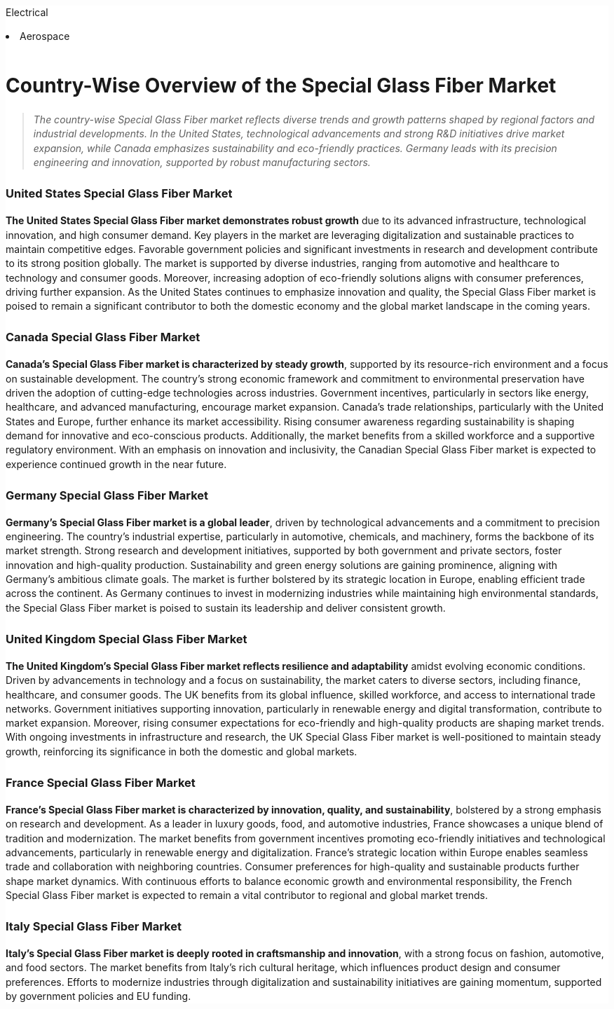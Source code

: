 Electrical</li><li>Aerospace</li></ul><h1><span class="">Country-Wise Overview of the Special Glass Fiber Market<br /></span></h1><blockquote><p><em><span class="">The country-wise Special Glass Fiber market reflects diverse trends and growth patterns shaped by regional factors and industrial developments. In the United States, technological advancements and strong R&amp;D initiatives drive market expansion, while Canada emphasizes sustainability and eco-friendly practices. Germany leads with its precision engineering and innovation, supported by robust manufacturing sectors.</span></em></p></blockquote><h3><strong>United States Special Glass Fiber Market</strong></h3><p><strong>The United States Special Glass Fiber market demonstrates robust growth</strong> due to its advanced infrastructure, technological innovation, and high consumer demand. Key players in the market are leveraging digitalization and sustainable practices to maintain competitive edges. Favorable government policies and significant investments in research and development contribute to its strong position globally. The market is supported by diverse industries, ranging from automotive and healthcare to technology and consumer goods. Moreover, increasing adoption of eco-friendly solutions aligns with consumer preferences, driving further expansion. As the United States continues to emphasize innovation and quality, the Special Glass Fiber market is poised to remain a significant contributor to both the domestic economy and the global market landscape in the coming years.</p><h3><strong>Canada Special Glass Fiber Market</strong></h3><p><strong>Canada&rsquo;s Special Glass Fiber market is characterized by steady growth</strong>, supported by its resource-rich environment and a focus on sustainable development. The country&rsquo;s strong economic framework and commitment to environmental preservation have driven the adoption of cutting-edge technologies across industries. Government incentives, particularly in sectors like energy, healthcare, and advanced manufacturing, encourage market expansion. Canada&rsquo;s trade relationships, particularly with the United States and Europe, further enhance its market accessibility. Rising consumer awareness regarding sustainability is shaping demand for innovative and eco-conscious products. Additionally, the market benefits from a skilled workforce and a supportive regulatory environment. With an emphasis on innovation and inclusivity, the Canadian Special Glass Fiber market is expected to experience continued growth in the near future.</p><h3><strong>Germany Special Glass Fiber Market</strong></h3><p><strong>Germany&rsquo;s Special Glass Fiber market is a global leader</strong>, driven by technological advancements and a commitment to precision engineering. The country&rsquo;s industrial expertise, particularly in automotive, chemicals, and machinery, forms the backbone of its market strength. Strong research and development initiatives, supported by both government and private sectors, foster innovation and high-quality production. Sustainability and green energy solutions are gaining prominence, aligning with Germany&rsquo;s ambitious climate goals. The market is further bolstered by its strategic location in Europe, enabling efficient trade across the continent. As Germany continues to invest in modernizing industries while maintaining high environmental standards, the Special Glass Fiber market is poised to sustain its leadership and deliver consistent growth.</p><h3><strong>United Kingdom Special Glass Fiber Market</strong></h3><p><strong>The United Kingdom&rsquo;s Special Glass Fiber market reflects resilience and adaptability</strong> amidst evolving economic conditions. Driven by advancements in technology and a focus on sustainability, the market caters to diverse sectors, including finance, healthcare, and consumer goods. The UK benefits from its global influence, skilled workforce, and access to international trade networks. Government initiatives supporting innovation, particularly in renewable energy and digital transformation, contribute to market expansion. Moreover, rising consumer expectations for eco-friendly and high-quality products are shaping market trends. With ongoing investments in infrastructure and research, the UK Special Glass Fiber market is well-positioned to maintain steady growth, reinforcing its significance in both the domestic and global markets.</p><h3><strong>France Special Glass Fiber Market</strong></h3><p><strong>France&rsquo;s Special Glass Fiber market is characterized by innovation, quality, and sustainability</strong>, bolstered by a strong emphasis on research and development. As a leader in luxury goods, food, and automotive industries, France showcases a unique blend of tradition and modernization. The market benefits from government incentives promoting eco-friendly initiatives and technological advancements, particularly in renewable energy and digitalization. France&rsquo;s strategic location within Europe enables seamless trade and collaboration with neighboring countries. Consumer preferences for high-quality and sustainable products further shape market dynamics. With continuous efforts to balance economic growth and environmental responsibility, the French Special Glass Fiber market is expected to remain a vital contributor to regional and global market trends.</p><h3><strong>Italy Special Glass Fiber Market</strong></h3><p><strong>Italy&rsquo;s Special Glass Fiber market is deeply rooted in craftsmanship and innovation</strong>, with a strong focus on fashion, automotive, and food sectors. The market benefits from Italy&rsquo;s rich cultural heritage, which influences product design and consumer preferences. Efforts to modernize industries through digitalization and sustainability initiatives are gaining momentum, supported by government policies and EU funding.
